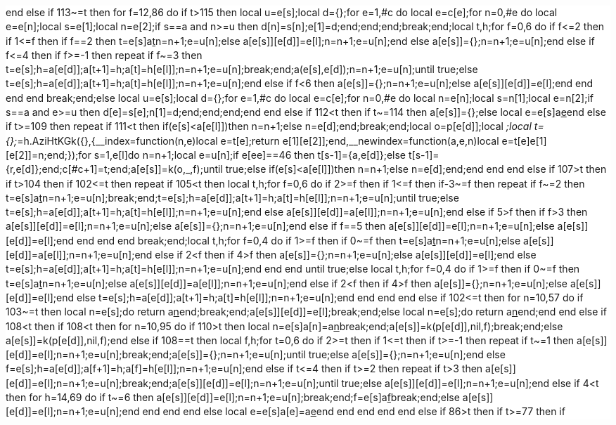 end else if 113~=t then for f=12,86 do if t>115 then local u=e[s];local d={};for e=1,#c do local e=c[e];for n=0,#e do local e=e[n];local s=e[1];local n=e[2];if s==a and n>=u then d[n]=s[n];e[1]=d;end;end;end;break;end;local t,h;for f=0,6 do if f<=2 then if 1<=f then if f==2 then t=e[s]a[t](_(a,t+1,e[d]))n=n+1;e=u[n];else a[e[s]][e[d]]=e[l];n=n+1;e=u[n];end else a[e[s]]={};n=n+1;e=u[n];end else if f<=4 then if f>=-1 then repeat if f~=3 then t=e[s];h=a[e[d]];a[t+1]=h;a[t]=h[e[l]];n=n+1;e=u[n];break;end;a(e[s],e[d]);n=n+1;e=u[n];until true;else t=e[s];h=a[e[d]];a[t+1]=h;a[t]=h[e[l]];n=n+1;e=u[n];end else if f<6 then a[e[s]]={};n=n+1;e=u[n];else a[e[s]][e[d]]=e[l];end end end end break;end;else local u=e[s];local d={};for e=1,#c do local e=c[e];for n=0,#e do local n=e[n];local s=n[1];local e=n[2];if s==a and e>=u then d[e]=s[e];n[1]=d;end;end;end;end end else if 112<t then if t~=114 then a[e[s]]={};else local e=e[s]a[e](a[e+1])end else if t>=109 then repeat if 111<t then if(e[s]<a[e[l]])then n=n+1;else n=e[d];end;break;end;local o=p[e[d]];local _;local t={};_=h.AziHtKGk({},{__index=function(n,e)local e=t[e];return e[1][e[2]];end,__newindex=function(a,e,n)local e=t[e]e[1][e[2]]=n;end;});for s=1,e[l]do n=n+1;local e=u[n];if e[ee]==46 then t[s-1]={a,e[d]};else t[s-1]={r,e[d]};end;c[#c+1]=t;end;a[e[s]]=k(o,_,f);until true;else if(e[s]<a[e[l]])then n=n+1;else n=e[d];end;end end end else if 107>t then if t>104 then if 102<=t then repeat if 105<t then local t,h;for f=0,6 do if 2>=f then if 1<=f then if-3~=f then repeat if f~=2 then t=e[s]a[t](_(a,t+1,e[d]))n=n+1;e=u[n];break;end;t=e[s];h=a[e[d]];a[t+1]=h;a[t]=h[e[l]];n=n+1;e=u[n];until true;else t=e[s];h=a[e[d]];a[t+1]=h;a[t]=h[e[l]];n=n+1;e=u[n];end else a[e[s]][e[d]]=a[e[l]];n=n+1;e=u[n];end else if 5>f then if f>3 then a[e[s]][e[d]]=e[l];n=n+1;e=u[n];else a[e[s]]={};n=n+1;e=u[n];end else if f==5 then a[e[s]][e[d]]=e[l];n=n+1;e=u[n];else a[e[s]][e[d]]=e[l];end end end end break;end;local t,h;for f=0,4 do if 1>=f then if 0~=f then t=e[s]a[t](_(a,t+1,e[d]))n=n+1;e=u[n];else a[e[s]][e[d]]=a[e[l]];n=n+1;e=u[n];end else if 2<f then if 4>f then a[e[s]]={};n=n+1;e=u[n];else a[e[s]][e[d]]=e[l];end else t=e[s];h=a[e[d]];a[t+1]=h;a[t]=h[e[l]];n=n+1;e=u[n];end end end until true;else local t,h;for f=0,4 do if 1>=f then if 0~=f then t=e[s]a[t](_(a,t+1,e[d]))n=n+1;e=u[n];else a[e[s]][e[d]]=a[e[l]];n=n+1;e=u[n];end else if 2<f then if 4>f then a[e[s]]={};n=n+1;e=u[n];else a[e[s]][e[d]]=e[l];end else t=e[s];h=a[e[d]];a[t+1]=h;a[t]=h[e[l]];n=n+1;e=u[n];end end end end else if 102<=t then for n=10,57 do if 103~=t then local n=e[s];do return a[n](_(a,n+1,e[d]))end;break;end;a[e[s]][e[d]]=e[l];break;end;else local n=e[s];do return a[n](_(a,n+1,e[d]))end;end end else if 108<t then if 108<t then for n=10,95 do if 110>t then local n=e[s]a[n]=a[n](_(a,n+1,e[d]))break;end;a[e[s]]=k(p[e[d]],nil,f);break;end;else a[e[s]]=k(p[e[d]],nil,f);end else if 108==t then local f,h;for t=0,6 do if 2>=t then if 1<=t then if t>=-1 then repeat if t~=1 then a[e[s]][e[d]]=e[l];n=n+1;e=u[n];break;end;a[e[s]]={};n=n+1;e=u[n];until true;else a[e[s]]={};n=n+1;e=u[n];end else f=e[s];h=a[e[d]];a[f+1]=h;a[f]=h[e[l]];n=n+1;e=u[n];end else if t<=4 then if t>=2 then repeat if t>3 then a[e[s]][e[d]]=e[l];n=n+1;e=u[n];break;end;a[e[s]][e[d]]=e[l];n=n+1;e=u[n];until true;else a[e[s]][e[d]]=e[l];n=n+1;e=u[n];end else if 4<t then for h=14,69 do if t~=6 then a[e[s]][e[d]]=e[l];n=n+1;e=u[n];break;end;f=e[s]a[f](_(a,f+1,e[d]))break;end;else a[e[s]][e[d]]=e[l];n=n+1;e=u[n];end end end end else local e=e[s]a[e]=a[e](a[e+1])end end end end end else if 86>t then if t>=77 then if